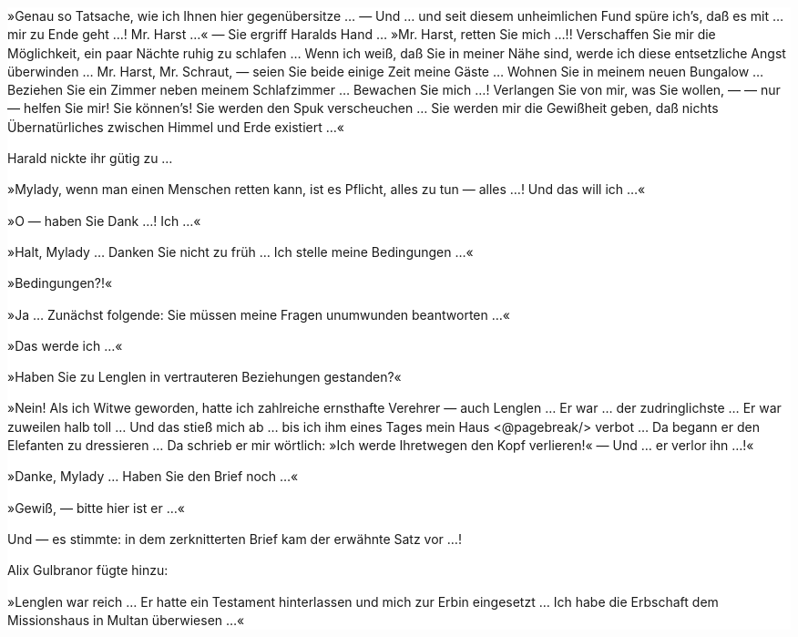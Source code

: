 »Genau so Tatsache, wie ich Ihnen hier gegenübersitze
… — Und … und seit diesem unheimlichen Fund
spüre ich’s, daß es mit … mir zu Ende geht …! Mr.
Harst …« — Sie ergriff Haralds Hand … »Mr. Harst,
retten Sie mich …!! Verschaffen Sie mir die Möglichkeit,
ein paar Nächte ruhig zu schlafen … Wenn ich weiß, daß
Sie in meiner Nähe sind, werde ich diese entsetzliche Angst
überwinden … Mr. Harst, Mr. Schraut, — seien Sie
beide einige Zeit meine Gäste … Wohnen Sie in meinem
neuen Bungalow … Beziehen Sie ein Zimmer neben
meinem Schlafzimmer … Bewachen Sie mich …! Verlangen
Sie von mir, was Sie wollen, — — nur — helfen
Sie mir! Sie können’s! Sie werden den Spuk verscheuchen
… Sie werden mir die Gewißheit geben, daß nichts
Übernatürliches zwischen Himmel und Erde existiert …«

Harald nickte ihr gütig zu …

»Mylady, wenn man einen Menschen retten kann, ist
es Pflicht, alles zu tun — alles …! Und das will ich …«

»O — haben Sie Dank …! Ich …«

»Halt, Mylady … Danken Sie nicht zu früh …
Ich stelle meine Bedingungen …«

»Bedingungen?!«

»Ja … Zunächst folgende: Sie müssen meine Fragen
unumwunden beantworten …«

»Das werde ich …«

»Haben Sie zu Lenglen in vertrauteren Beziehungen
gestanden?«

»Nein! Als ich Witwe geworden, hatte ich zahlreiche
ernsthafte Verehrer — auch Lenglen … Er war … der
zudringlichste … Er war zuweilen halb toll … Und
das stieß mich ab … bis ich ihm eines Tages mein Haus
<@pagebreak/>
verbot … Da begann er den Elefanten zu dressieren …
Da schrieb er mir wörtlich: »Ich werde Ihretwegen den
Kopf verlieren!« — Und … er verlor ihn …!«

»Danke, Mylady … Haben Sie den Brief noch …«

»Gewiß, — bitte hier ist er …«

Und — es stimmte: in dem zerknitterten Brief kam der
erwähnte Satz vor …!

Alix Gulbranor fügte hinzu:

»Lenglen war reich … Er hatte ein Testament hinterlassen
und mich zur Erbin eingesetzt … Ich habe die Erbschaft
dem Missionshaus in Multan überwiesen …«
